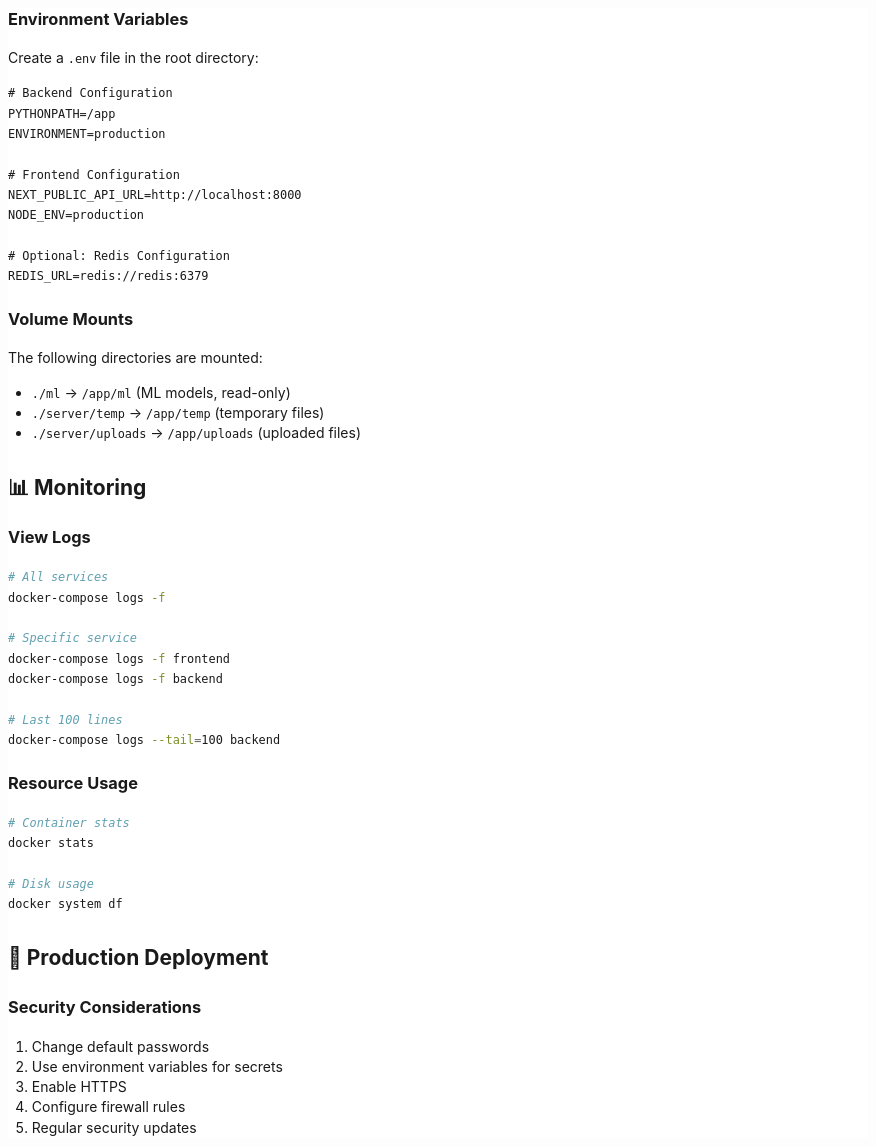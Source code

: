 ### Environment Variables

Create a `.env` file in the root directory:

```env
# Backend Configuration
PYTHONPATH=/app
ENVIRONMENT=production

# Frontend Configuration
NEXT_PUBLIC_API_URL=http://localhost:8000
NODE_ENV=production

# Optional: Redis Configuration
REDIS_URL=redis://redis:6379
```

### Volume Mounts

The following directories are mounted:
- `./ml` → `/app/ml` (ML models, read-only)
- `./server/temp` → `/app/temp` (temporary files)
- `./server/uploads` → `/app/uploads` (uploaded files)

## 📊 Monitoring

### View Logs
```bash
# All services
docker-compose logs -f

# Specific service
docker-compose logs -f frontend
docker-compose logs -f backend

# Last 100 lines
docker-compose logs --tail=100 backend
```

### Resource Usage
```bash
# Container stats
docker stats

# Disk usage
docker system df
```

## 🚀 Production Deployment

### Security Considerations
1. Change default passwords
2. Use environment variables for secrets
3. Enable HTTPS
4. Configure firewall rules
5. Regular security updates
